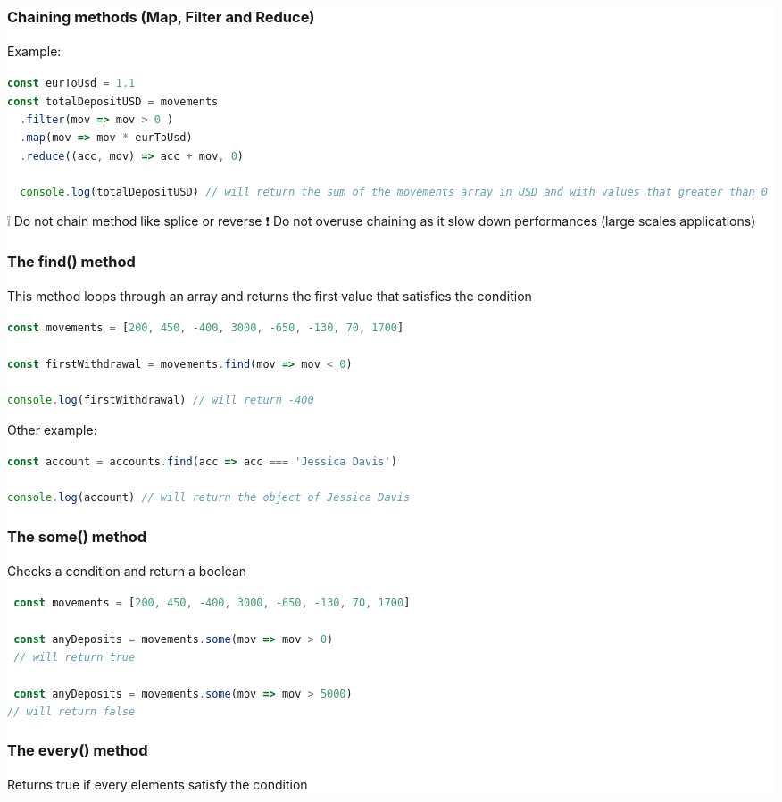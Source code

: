 ### Chaining methods (Map, Filter and Reduce)

Example:

```js
const eurToUsd = 1.1
const totalDepositUSD = movements
  .filter(mov => mov > 0 )
  .map(mov => mov * eurToUsd)
  .reduce((acc, mov) => acc + mov, 0)

  console.log(totalDepositUSD) // will return the sum of the movements array in USD and with values that greater than 0
```

❕ Do not chain method like splice or reverse 
❗ Do not overuse chaining as it slow down performances (large scales applications)


### The find() method

This method loops through an array and returns the first value that satisfies the condition

```js
const movements = [200, 450, -400, 3000, -650, -130, 70, 1700]

const firstWithdrawal = movements.find(mov => mov < 0) 

console.log(firstWithdrawal) // will return -400
```

Other example:

```js
const account = accounts.find(acc => acc === 'Jessica Davis') 

console.log(account) // will return the object of Jessica Davis
```

### The some() method

Checks a condition and return a boolean

```js
 const movements = [200, 450, -400, 3000, -650, -130, 70, 1700]

 const anyDeposits = movements.some(mov => mov > 0)
 // will return true

 const anyDeposits = movements.some(mov => mov > 5000)
// will return false
```

### The every() method

Returns true if every elements satisfy the condition
